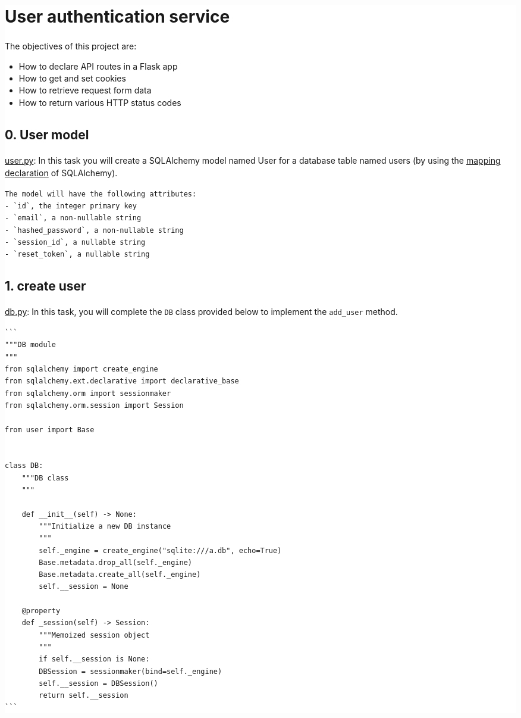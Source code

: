 # User authentication service

The objectives of this project are:

- How to declare API routes in a Flask app
- How to get and set cookies
- How to retrieve request form data
- How to return various HTTP status codes

## 0. User model
[user.py](./user.py): In this task you will create a SQLAlchemy model named User for a database table named users (by using the [mapping declaration](https://docs.sqlalchemy.org/en/13/orm/tutorial.html#declare-a-mapping) of SQLAlchemy).

	The model will have the following attributes:
	- `id`, the integer primary key
	- `email`, a non-nullable string
	- `hashed_password`, a non-nullable string
	- `session_id`, a nullable string
	- `reset_token`, a nullable string

## 1. create user
[db.py](./db.py): In this task, you will complete the `DB` class provided below to implement the `add_user` method.

	```
	"""DB module
	"""
	from sqlalchemy import create_engine
	from sqlalchemy.ext.declarative import declarative_base
	from sqlalchemy.orm import sessionmaker
	from sqlalchemy.orm.session import Session

	from user import Base


	class DB:
		"""DB class
		"""

		def __init__(self) -> None:
			"""Initialize a new DB instance
			"""
			self._engine = create_engine("sqlite:///a.db", echo=True)
			Base.metadata.drop_all(self._engine)
			Base.metadata.create_all(self._engine)
			self.__session = None

		@property
		def _session(self) -> Session:
			"""Memoized session object
			"""
			if self.__session is None:
			DBSession = sessionmaker(bind=self._engine)
			self.__session = DBSession()
			return self.__session
	```
